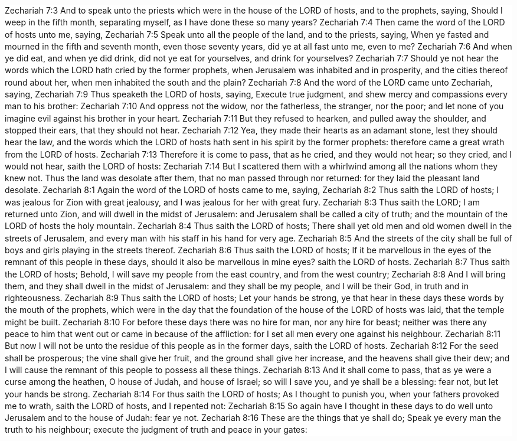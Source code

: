Zechariah 7:3	And to speak unto the priests which were in the house of the LORD of hosts, and to the prophets, saying, Should I weep in the fifth month, separating myself, as I have done these so many years?
Zechariah 7:4	Then came the word of the LORD of hosts unto me, saying,
Zechariah 7:5	Speak unto all the people of the land, and to the priests, saying, When ye fasted and mourned in the fifth and seventh month, even those seventy years, did ye at all fast unto me, even to me?
Zechariah 7:6	And when ye did eat, and when ye did drink, did not ye eat for yourselves, and drink for yourselves?
Zechariah 7:7	Should ye not hear the words which the LORD hath cried by the former prophets, when Jerusalem was inhabited and in prosperity, and the cities thereof round about her, when men inhabited the south and the plain?
Zechariah 7:8	And the word of the LORD came unto Zechariah, saying,
Zechariah 7:9	Thus speaketh the LORD of hosts, saying, Execute true judgment, and shew mercy and compassions every man to his brother:
Zechariah 7:10	And oppress not the widow, nor the fatherless, the stranger, nor the poor; and let none of you imagine evil against his brother in your heart.
Zechariah 7:11	But they refused to hearken, and pulled away the shoulder, and stopped their ears, that they should not hear.
Zechariah 7:12	Yea, they made their hearts as an adamant stone, lest they should hear the law, and the words which the LORD of hosts hath sent in his spirit by the former prophets: therefore came a great wrath from the LORD of hosts.
Zechariah 7:13	Therefore it is come to pass, that as he cried, and they would not hear; so they cried, and I would not hear, saith the LORD of hosts:
Zechariah 7:14	But I scattered them with a whirlwind among all the nations whom they knew not. Thus the land was desolate after them, that no man passed through nor returned: for they laid the pleasant land desolate.
Zechariah 8:1	Again the word of the LORD of hosts came to me, saying,
Zechariah 8:2	Thus saith the LORD of hosts; I was jealous for Zion with great jealousy, and I was jealous for her with great fury.
Zechariah 8:3	Thus saith the LORD; I am returned unto Zion, and will dwell in the midst of Jerusalem: and Jerusalem shall be called a city of truth; and the mountain of the LORD of hosts the holy mountain.
Zechariah 8:4	Thus saith the LORD of hosts; There shall yet old men and old women dwell in the streets of Jerusalem, and every man with his staff in his hand for very age.
Zechariah 8:5	And the streets of the city shall be full of boys and girls playing in the streets thereof.
Zechariah 8:6	Thus saith the LORD of hosts; If it be marvellous in the eyes of the remnant of this people in these days, should it also be marvellous in mine eyes? saith the LORD of hosts.
Zechariah 8:7	Thus saith the LORD of hosts; Behold, I will save my people from the east country, and from the west country;
Zechariah 8:8	And I will bring them, and they shall dwell in the midst of Jerusalem: and they shall be my people, and I will be their God, in truth and in righteousness.
Zechariah 8:9	Thus saith the LORD of hosts; Let your hands be strong, ye that hear in these days these words by the mouth of the prophets, which were in the day that the foundation of the house of the LORD of hosts was laid, that the temple might be built.
Zechariah 8:10	For before these days there was no hire for man, nor any hire for beast; neither was there any peace to him that went out or came in because of the affliction: for I set all men every one against his neighbour.
Zechariah 8:11	But now I will not be unto the residue of this people as in the former days, saith the LORD of hosts.
Zechariah 8:12	For the seed shall be prosperous; the vine shall give her fruit, and the ground shall give her increase, and the heavens shall give their dew; and I will cause the remnant of this people to possess all these things.
Zechariah 8:13	And it shall come to pass, that as ye were a curse among the heathen, O house of Judah, and house of Israel; so will I save you, and ye shall be a blessing: fear not, but let your hands be strong.
Zechariah 8:14	For thus saith the LORD of hosts; As I thought to punish you, when your fathers provoked me to wrath, saith the LORD of hosts, and I repented not:
Zechariah 8:15	So again have I thought in these days to do well unto Jerusalem and to the house of Judah: fear ye not.
Zechariah 8:16	These are the things that ye shall do; Speak ye every man the truth to his neighbour; execute the judgment of truth and peace in your gates: